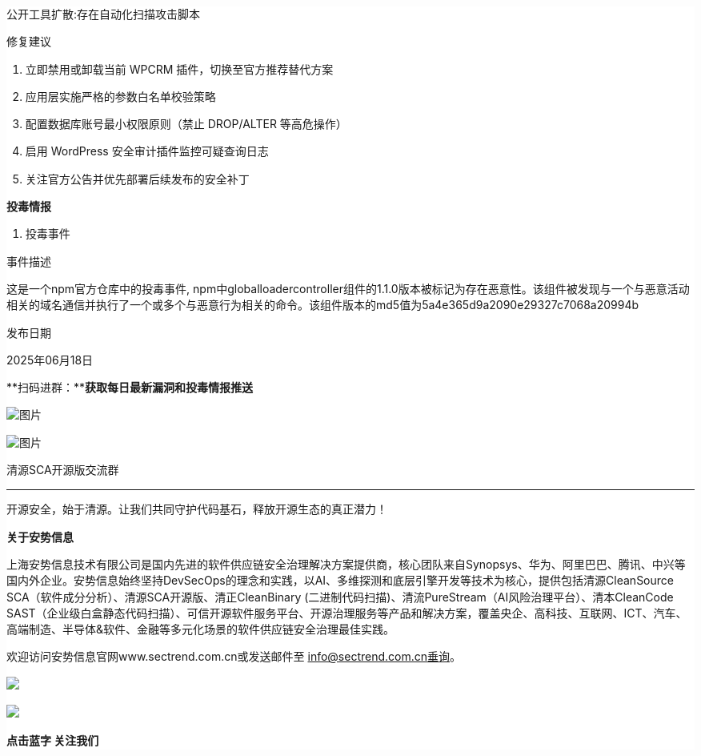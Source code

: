 公开工具扩散:存在自动化扫描攻击脚本  
  
  
修复建议  
  
1. 立即禁用或卸载当前 WPCRM 插件，切换至官方推荐替代方案  
  
2. 应用层实施严格的参数白名单校验策略  
  
3. 配置数据库账号最小权限原则（禁止 DROP/ALTER 等高危操作）  
  
4. 启用 WordPress 安全审计插件监控可疑查询日志  
  
5. 关注官方公告并优先部署后续发布的安全补丁  
  
**投毒情报**  
  
  
1. 投毒事件  
  
  
事件描述  
  
这是一个npm官方仓库中的投毒事件, npm中globalloadercontroller组件的1.1.0版本被标记为存在恶意性。该组件被发现与一个与恶意活动相关的域名通信并执行了一个或多个与恶意行为相关的命令。该组件版本的md5值为5a4e365d9a2090e29327c7068a20994b  
  
  
发布日期  
  
2025年06月18日  
  
  
**扫码进群：****获取每日最新漏洞和投毒情报推送**  
  
![图片](https://mmbiz.qpic.cn/sz_mmbiz_png/ibSWU7ian1thv0t8s4gJ7hF4WicJfORlicGxafKVXkGuZgvduauND4SbxoRFWlib9XbJic1XZ8G549Xn5VOcynlkMp6w/640?wx_fmt=png&from=appmsg&tp=webp&wxfrom=5&wx_lazy=1 "")  
  
![图片](https://mmbiz.qpic.cn/sz_mmbiz_png/MVPvEL7Qg0HJalXIBXGXSBFLMk2TZAqh23iaHwLpprUov8bNQ95dWDVMTq4qGicM3G6cmsZcCF6RsKyn9p8eQA3Q/640?wx_fmt=png&tp=webp&wxfrom=5&wx_lazy=1 "")  
  
清源SCA开源版交流群  
  
****  
  
  
开源安全，始于清源。让我们共同守护代码基石，释放开源生态的真正潜力！  
  
  
**关于安势信息**  
  
  
上海安势信息技术有限公司是国内先进的软件供应链安全治理解决方案提供商，核心团队来自Synopsys、华为、阿里巴巴、腾讯、中兴等国内外企业。安势信息始终坚持DevSecOps的理念和实践，以AI、多维探测和底层引擎开发等技术为核心，提供包括清源CleanSource SCA（软件成分分析）、清源SCA开源版、清正CleanBinary (二进制代码扫描)、清流PureStream（AI风险治理平台）、清本CleanCode SAST（企业级白盒静态代码扫描）、可信开源软件服务平台、开源治理服务等产品和解决方案，覆盖央企、高科技、互联网、ICT、汽车、高端制造、半导体&软件、金融等多元化场景的软件供应链安全治理最佳实践。  
  
  
欢迎访问安势信息官网www.sectrend.com.cn或发送邮件至 info@sectrend.com.cn垂询。  
  
![](https://mmbiz.qpic.cn/sz_mmbiz_gif/ibSWU7ian1thvJpbKXyJVyQ2vRt08HVKaXxHczG4WsCrOtWTeECrIBfiacYYzN8uWv0p1JiayvmhDqOnLBEt4HnZow/640?wx_fmt=gif "")  
  
![](https://mmbiz.qpic.cn/sz_mmbiz_gif/ibSWU7ian1thsJfhqflSV8MgJqD32s60b2PF5zeRQ6zmpTCOKG5oa2118EA63XoLxem1ldHCgibnsH3aL0aKFOW9Q/640?wx_fmt=gif "")  
  
**点击蓝字 关注我们**  
  
  
  
  
